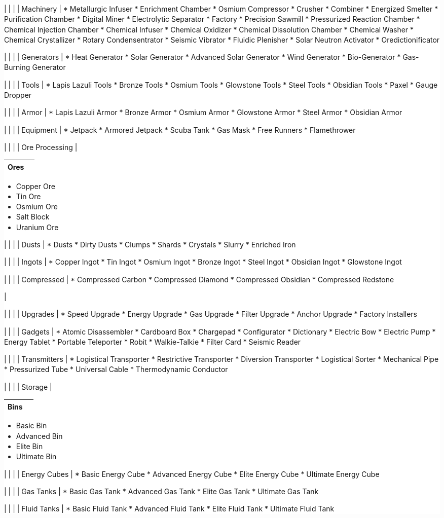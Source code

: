 | | | | Machinery | * Metallurgic Infuser * Enrichment Chamber * Osmium Compressor * Crusher * Combiner * Energized Smelter * Purification Chamber * Digital Miner * Electrolytic Separator * Factory * Precision Sawmill * Pressurized Reaction Chamber * Chemical Injection Chamber * Chemical Infuser * Chemical Oxidizer * Chemical Dissolution Chamber * Chemical Washer * Chemical Crystallizer * Rotary Condensentrator * Seismic Vibrator * Fluidic Plenisher * Solar Neutron Activator * Oredictionificator

| | | | Generators | * Heat Generator * Solar Generator * Advanced Solar Generator * Wind Generator * Bio-Generator * Gas-Burning Generator

| | | | Tools | * Lapis Lazuli Tools * Bronze Tools * Osmium Tools * Glowstone Tools * Steel Tools * Obsidian Tools * Paxel * Gauge Dropper

| | | | Armor | * Lapis Lazuli Armor * Bronze Armor * Osmium Armor * Glowstone Armor * Steel Armor * Obsidian Armor

| | | | Equipment | * Jetpack * Armored Jetpack * Scuba Tank * Gas Mask * Free Runners * Flamethrower

| | | | Ore Processing |

| Ores |  |
| --- | --- |
- Copper Ore
- Tin Ore
- Osmium Ore
- Salt Block
- Uranium Ore

| | | | Dusts | * Dusts * Dirty Dusts * Clumps * Shards * Crystals * Slurry * Enriched Iron

| | | | Ingots | * Copper Ingot * Tin Ingot * Osmium Ingot * Bronze Ingot * Steel Ingot * Obsidian Ingot * Glowstone Ingot

| | | | Compressed | * Compressed Carbon * Compressed Diamond * Compressed Obsidian * Compressed Redstone

|

| | | | Upgrades | * Speed Upgrade * Energy Upgrade * Gas Upgrade * Filter Upgrade * Anchor Upgrade * Factory Installers

| | | | Gadgets | * Atomic Disassembler * Cardboard Box * Chargepad * Configurator * Dictionary * Electric Bow * Electric Pump * Energy Tablet * Portable Teleporter * Robit * Walkie-Talkie * Filter Card * Seismic Reader

| | | | Transmitters | * Logistical Transporter * Restrictive Transporter * Diversion Transporter * Logistical Sorter * Mechanical Pipe * Pressurized Tube * Universal Cable * Thermodynamic Conductor

| | | | Storage |

| Bins |  |
| --- | --- |
- Basic Bin
- Advanced Bin
- Elite Bin
- Ultimate Bin

| | | | Energy Cubes | * Basic Energy Cube * Advanced Energy Cube * Elite Energy Cube * Ultimate Energy Cube

| | | | Gas Tanks | * Basic Gas Tank * Advanced Gas Tank * Elite Gas Tank * Ultimate Gas Tank

| | | | Fluid Tanks | * Basic Fluid Tank * Advanced Fluid Tank * Elite Fluid Tank * Ultimate Fluid Tank
